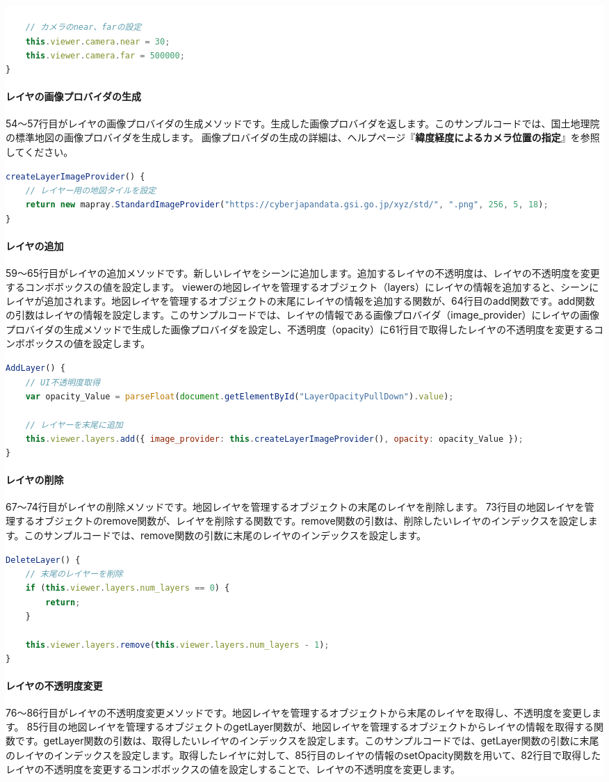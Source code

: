 ```JavaScript

    // カメラのnear、farの設定
    this.viewer.camera.near = 30;
    this.viewer.camera.far = 500000;
}
```

#### レイヤの画像プロバイダの生成
54～57行目がレイヤの画像プロバイダの生成メソッドです。生成した画像プロバイダを返します。このサンプルコードでは、国土地理院の標準地図の画像プロバイダを生成します。
画像プロバイダの生成の詳細は、ヘルプページ『**緯度経度によるカメラ位置の指定**』を参照してください。

```JavaScript
createLayerImageProvider() {
    // レイヤー用の地図タイルを設定
    return new mapray.StandardImageProvider("https://cyberjapandata.gsi.go.jp/xyz/std/", ".png", 256, 5, 18);
}
```

#### レイヤの追加
59～65行目がレイヤの追加メソッドです。新しいレイヤをシーンに追加します。追加するレイヤの不透明度は、レイヤの不透明度を変更するコンボボックスの値を設定します。
viewerの地図レイヤを管理するオブジェクト（layers）にレイヤの情報を追加すると、シーンにレイヤが追加されます。地図レイヤを管理するオブジェクトの末尾にレイヤの情報を追加する関数が、64行目のadd関数です。add関数の引数はレイヤの情報を設定します。このサンプルコードでは、レイヤの情報である画像プロバイダ（image_provider）にレイヤの画像プロバイダの生成メソッドで生成した画像プロバイダを設定し、不透明度（opacity）に61行目で取得したレイヤの不透明度を変更するコンボボックスの値を設定します。


```JavaScript
AddLayer() {
    // UI不透明度取得
    var opacity_Value = parseFloat(document.getElementById("LayerOpacityPullDown").value);

    // レイヤーを末尾に追加
    this.viewer.layers.add({ image_provider: this.createLayerImageProvider(), opacity: opacity_Value });
}
```

#### レイヤの削除
67～74行目がレイヤの削除メソッドです。地図レイヤを管理するオブジェクトの末尾のレイヤを削除します。
73行目の地図レイヤを管理するオブジェクトのremove関数が、レイヤを削除する関数です。remove関数の引数は、削除したいレイヤのインデックスを設定します。このサンプルコードでは、remove関数の引数に末尾のレイヤのインデックスを設定します。


```JavaScript
DeleteLayer() {
    // 末尾のレイヤーを削除
    if (this.viewer.layers.num_layers == 0) {
        return;
    }

    this.viewer.layers.remove(this.viewer.layers.num_layers - 1);
}
```

#### レイヤの不透明度変更
76～86行目がレイヤの不透明度変更メソッドです。地図レイヤを管理するオブジェクトから末尾のレイヤを取得し、不透明度を変更します。
85行目の地図レイヤを管理するオブジェクトのgetLayer関数が、地図レイヤを管理するオブジェクトからレイヤの情報を取得する関数です。getLayer関数の引数は、取得したいレイヤのインデックスを設定します。このサンプルコードでは、getLayer関数の引数に末尾のレイヤのインデックスを設定します。取得したレイヤに対して、85行目のレイヤの情報のsetOpacity関数を用いて、82行目で取得したレイヤの不透明度を変更するコンボボックスの値を設定しすることで、レイヤの不透明度を変更します。
